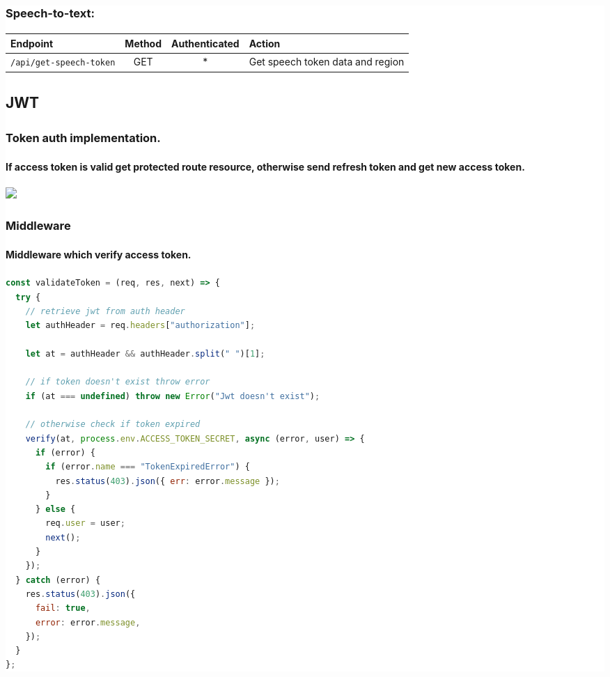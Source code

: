 ### Speech-to-text:

| Endpoint                | Method | Authenticated | Action                           |
| :---------------------- | :----: | :-----------: | :------------------------------- |
| `/api/get-speech-token` |  GET   |      \*       | Get speech token data and region |

## JWT

### Token auth implementation.

#### If access token is valid get protected route resource, otherwise send refresh token and get new access token.

[![](https://mermaid.ink/img/pako:eNpNkEGOgzAMRa9ied1egMVUFJiqW8qOsIiIW6KSpDKhVRW4-6TASPXK8n-W_3fA1inCBG8sHx1UubAQK62zXpP1Dez3PzCl1QTHunJ3siBH34HRSvX0kkzNunBcwDycB0greMpeq8O8SvkiQRbeNGyjbBn91iUNbuSW4EL8JG6-F4pg3YYXq4syujjV6ef-N39aVUuveHqKAXCHhthIrWKu8GEE-o4MCUxiqyTfBQo7R258KOmpUNo7xuQq-4F2GBO6y9u2mHge6R_KtYw_Mhs1_wFqSmIt)](https://mermaid.live/edit#pako:eNpNkEGOgzAMRa9ied1egMVUFJiqW8qOsIiIW6KSpDKhVRW4-6TASPXK8n-W_3fA1inCBG8sHx1UubAQK62zXpP1Dez3PzCl1QTHunJ3siBH34HRSvX0kkzNunBcwDycB0greMpeq8O8SvkiQRbeNGyjbBn91iUNbuSW4EL8JG6-F4pg3YYXq4syujjV6ef-N39aVUuveHqKAXCHhthIrWKu8GEE-o4MCUxiqyTfBQo7R258KOmpUNo7xuQq-4F2GBO6y9u2mHge6R_KtYw_Mhs1_wFqSmIt)

### Middleware

#### Middleware which verify access token.

```javascript
const validateToken = (req, res, next) => {
  try {
    // retrieve jwt from auth header
    let authHeader = req.headers["authorization"];

    let at = authHeader && authHeader.split(" ")[1];

    // if token doesn't exist throw error
    if (at === undefined) throw new Error("Jwt doesn't exist");

    // otherwise check if token expired
    verify(at, process.env.ACCESS_TOKEN_SECRET, async (error, user) => {
      if (error) {
        if (error.name === "TokenExpiredError") {
          res.status(403).json({ err: error.message });
        }
      } else {
        req.user = user;
        next();
      }
    });
  } catch (error) {
    res.status(403).json({
      fail: true,
      error: error.message,
    });
  }
};
```
